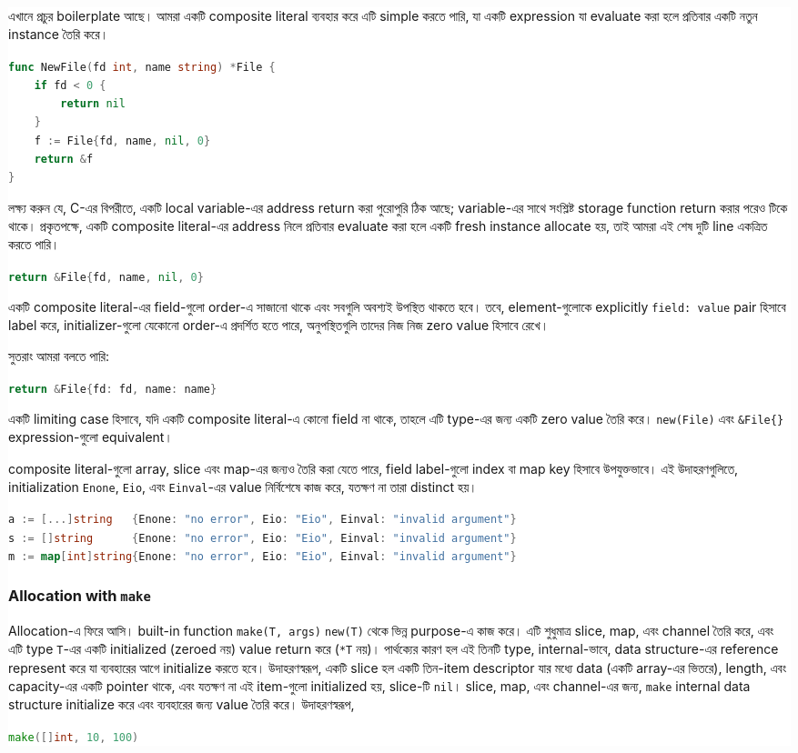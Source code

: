 এখানে প্রচুর boilerplate আছে। আমরা একটি composite literal ব্যবহার করে এটি simple করতে পারি, যা একটি expression যা evaluate করা হলে প্রতিবার একটি নতুন instance তৈরি করে।

```go
func NewFile(fd int, name string) *File {
    if fd < 0 {
        return nil
    }
    f := File{fd, name, nil, 0}
    return &f
}
```

লক্ষ্য করুন যে, C-এর বিপরীতে, একটি local variable-এর address return করা পুরোপুরি ঠিক আছে; variable-এর সাথে সংশ্লিষ্ট storage function return করার পরেও টিকে থাকে। প্রকৃতপক্ষে, একটি composite literal-এর address নিলে প্রতিবার evaluate করা হলে একটি fresh instance allocate হয়, তাই আমরা এই শেষ দুটি line একত্রিত করতে পারি।

```go
return &File{fd, name, nil, 0}
```

একটি composite literal-এর field-গুলো order-এ সাজানো থাকে এবং সবগুলি অবশ্যই উপস্থিত থাকতে হবে। তবে, element-গুলোকে explicitly `field: value` pair হিসাবে label করে, initializer-গুলো যেকোনো order-এ প্রদর্শিত হতে পারে, অনুপস্থিতগুলি তাদের নিজ নিজ zero value হিসাবে রেখে।

সুতরাং আমরা বলতে পারি:

```go
return &File{fd: fd, name: name}
```

একটি limiting case হিসাবে, যদি একটি composite literal-এ কোনো field না থাকে, তাহলে এটি type-এর জন্য একটি zero value তৈরি করে। `new(File)` এবং `&File{}` expression-গুলো equivalent।

composite literal-গুলো array, slice এবং map-এর জন্যও তৈরি করা যেতে পারে, field label-গুলো index বা map key হিসাবে উপযুক্তভাবে। এই উদাহরণগুলিতে, initialization `Enone`, `Eio`, এবং `Einval`-এর value নির্বিশেষে কাজ করে, যতক্ষণ না তারা distinct হয়।

```go
a := [...]string   {Enone: "no error", Eio: "Eio", Einval: "invalid argument"}
s := []string      {Enone: "no error", Eio: "Eio", Einval: "invalid argument"}
m := map[int]string{Enone: "no error", Eio: "Eio", Einval: "invalid argument"}
```

### Allocation with `make`

Allocation-এ ফিরে আসি। built-in function `make(T, args)` `new(T)` থেকে ভিন্ন purpose-এ কাজ করে। এটি শুধুমাত্র slice, map, এবং channel তৈরি করে, এবং এটি type `T`-এর একটি initialized (zeroed নয়) value return করে (`*T` নয়)। পার্থক্যের কারণ হল এই তিনটি type, internal-ভাবে, data structure-এর reference represent করে যা ব্যবহারের আগে initialize করতে হবে। উদাহরণস্বরূপ, একটি slice হল একটি তিন-item descriptor যার মধ্যে data (একটি array-এর ভিতরে), length, এবং capacity-এর একটি pointer থাকে, এবং যতক্ষণ না এই item-গুলো initialized হয়, slice-টি `nil`। slice, map, এবং channel-এর জন্য, `make` internal data structure initialize করে এবং ব্যবহারের জন্য value তৈরি করে। উদাহরণস্বরূপ,

```go
make([]int, 10, 100)
```
